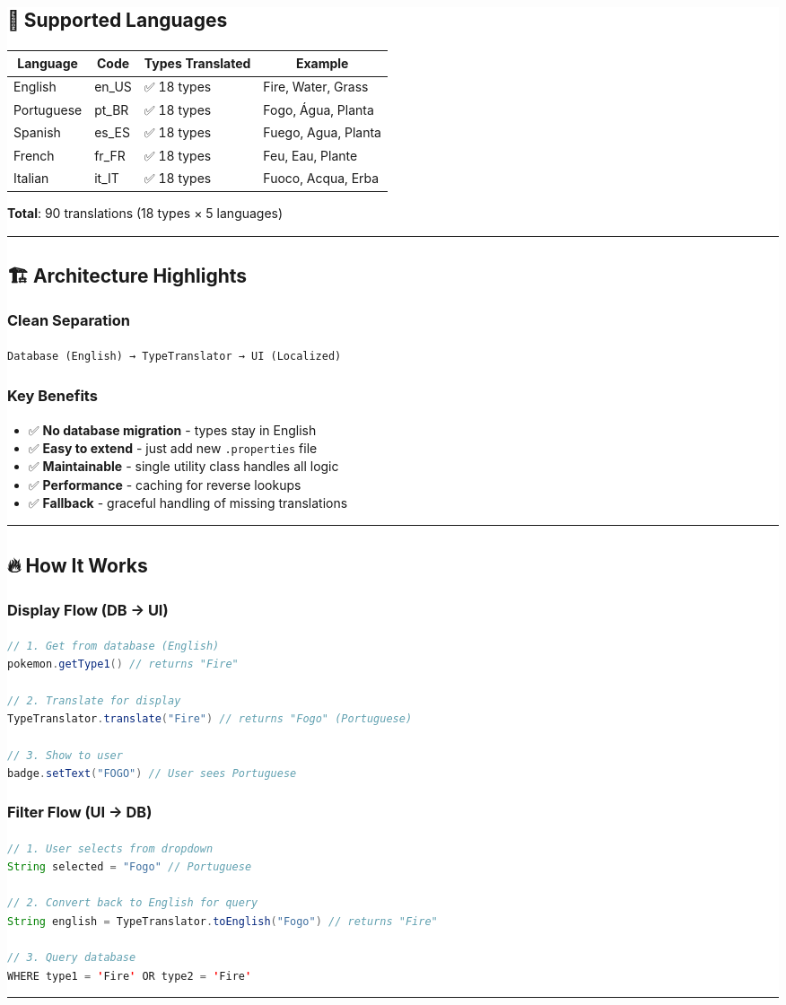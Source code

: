 
## 🎨 Supported Languages

| Language | Code | Types Translated | Example |
|----------|------|------------------|---------|
| English | en_US | ✅ 18 types | Fire, Water, Grass |
| Portuguese | pt_BR | ✅ 18 types | Fogo, Água, Planta |
| Spanish | es_ES | ✅ 18 types | Fuego, Agua, Planta |
| French | fr_FR | ✅ 18 types | Feu, Eau, Plante |
| Italian | it_IT | ✅ 18 types | Fuoco, Acqua, Erba |

**Total**: 90 translations (18 types × 5 languages)

---

## 🏗️ Architecture Highlights

### Clean Separation
```
Database (English) → TypeTranslator → UI (Localized)
```

### Key Benefits
- ✅ **No database migration** - types stay in English
- ✅ **Easy to extend** - just add new `.properties` file
- ✅ **Maintainable** - single utility class handles all logic
- ✅ **Performance** - caching for reverse lookups
- ✅ **Fallback** - graceful handling of missing translations

---

## 🔥 How It Works

### Display Flow (DB → UI)
```java
// 1. Get from database (English)
pokemon.getType1() // returns "Fire"

// 2. Translate for display
TypeTranslator.translate("Fire") // returns "Fogo" (Portuguese)

// 3. Show to user
badge.setText("FOGO") // User sees Portuguese
```

### Filter Flow (UI → DB)
```java
// 1. User selects from dropdown
String selected = "Fogo" // Portuguese

// 2. Convert back to English for query
String english = TypeTranslator.toEnglish("Fogo") // returns "Fire"

// 3. Query database
WHERE type1 = 'Fire' OR type2 = 'Fire'
```

---